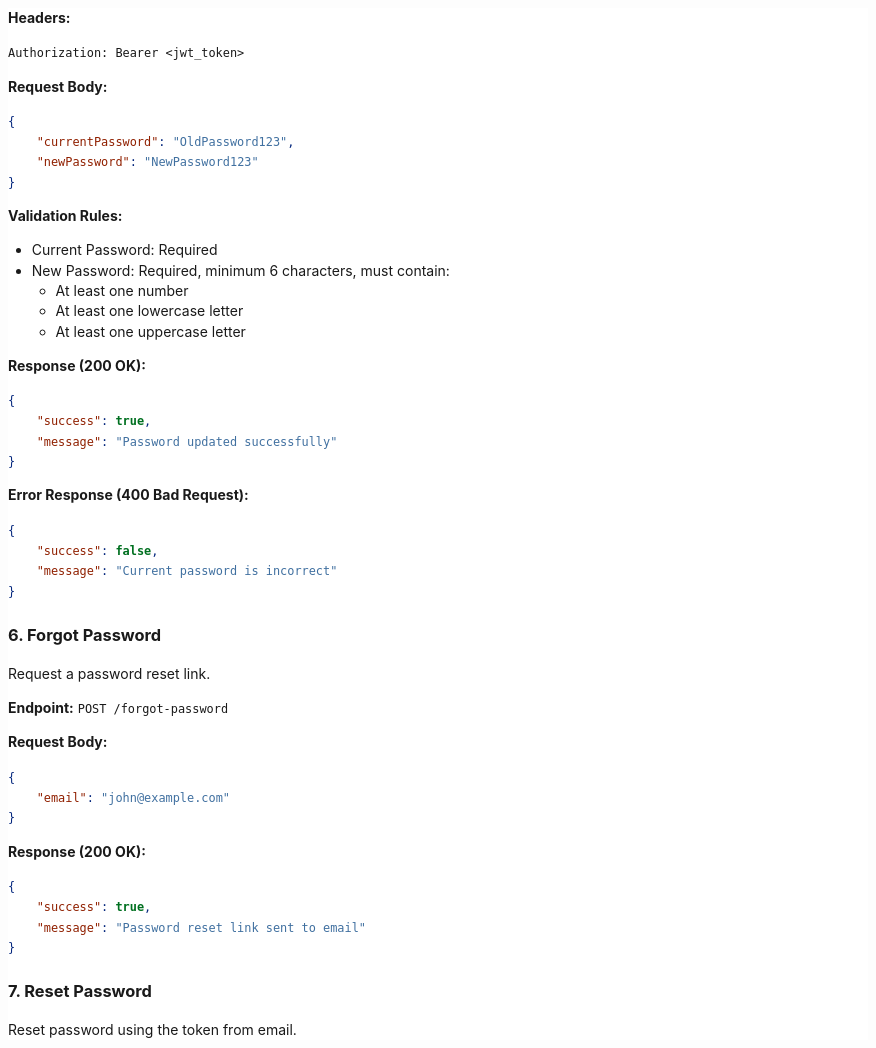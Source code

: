 **Headers:**
```
Authorization: Bearer <jwt_token>
```

**Request Body:**
```json
{
    "currentPassword": "OldPassword123",
    "newPassword": "NewPassword123"
}
```

**Validation Rules:**
- Current Password: Required
- New Password: Required, minimum 6 characters, must contain:
  - At least one number
  - At least one lowercase letter
  - At least one uppercase letter

**Response (200 OK):**
```json
{
    "success": true,
    "message": "Password updated successfully"
}
```

**Error Response (400 Bad Request):**
```json
{
    "success": false,
    "message": "Current password is incorrect"
}
```

### 6. Forgot Password
Request a password reset link.

**Endpoint:** `POST /forgot-password`

**Request Body:**
```json
{
    "email": "john@example.com"
}
```

**Response (200 OK):**
```json
{
    "success": true,
    "message": "Password reset link sent to email"
}
```

### 7. Reset Password
Reset password using the token from email.
